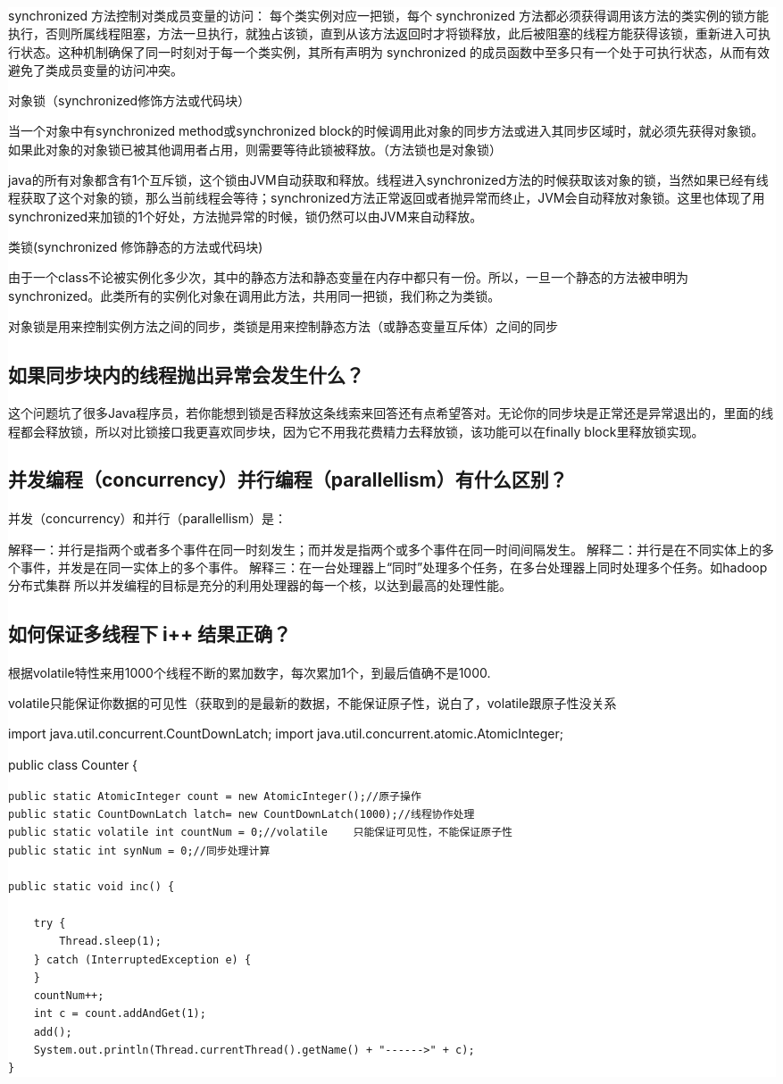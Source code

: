 synchronized 方法控制对类成员变量的访问： 
每个类实例对应一把锁，每个 synchronized 方法都必须获得调用该方法的类实例的锁方能执行，否则所属线程阻塞，方法一旦执行，就独占该锁，直到从该方法返回时才将锁释放，此后被阻塞的线程方能获得该锁，重新进入可执行状态。这种机制确保了同一时刻对于每一个类实例，其所有声明为 synchronized 的成员函数中至多只有一个处于可执行状态，从而有效避免了类成员变量的访问冲突。

对象锁（synchronized修饰方法或代码块）

当一个对象中有synchronized method或synchronized block的时候调用此对象的同步方法或进入其同步区域时，就必须先获得对象锁。如果此对象的对象锁已被其他调用者占用，则需要等待此锁被释放。（方法锁也是对象锁） 　　 　　　

java的所有对象都含有1个互斥锁，这个锁由JVM自动获取和释放。线程进入synchronized方法的时候获取该对象的锁，当然如果已经有线程获取了这个对象的锁，那么当前线程会等待；synchronized方法正常返回或者抛异常而终止，JVM会自动释放对象锁。这里也体现了用synchronized来加锁的1个好处，方法抛异常的时候，锁仍然可以由JVM来自动释放。　

类锁(synchronized 修饰静态的方法或代码块)

由于一个class不论被实例化多少次，其中的静态方法和静态变量在内存中都只有一份。所以，一旦一个静态的方法被申明为synchronized。此类所有的实例化对象在调用此方法，共用同一把锁，我们称之为类锁。 　

对象锁是用来控制实例方法之间的同步，类锁是用来控制静态方法（或静态变量互斥体）之间的同步

## 如果同步块内的线程抛出异常会发生什么？
这个问题坑了很多Java程序员，若你能想到锁是否释放这条线索来回答还有点希望答对。无论你的同步块是正常还是异常退出的，里面的线程都会释放锁，所以对比锁接口我更喜欢同步块，因为它不用我花费精力去释放锁，该功能可以在finally block里释放锁实现。

## 并发编程（concurrency）并行编程（parallellism）有什么区别？
并发（concurrency）和并行（parallellism）是：

解释一：并行是指两个或者多个事件在同一时刻发生；而并发是指两个或多个事件在同一时间间隔发生。
解释二：并行是在不同实体上的多个事件，并发是在同一实体上的多个事件。
解释三：在一台处理器上“同时”处理多个任务，在多台处理器上同时处理多个任务。如hadoop分布式集群
所以并发编程的目标是充分的利用处理器的每一个核，以达到最高的处理性能。

## 如何保证多线程下 i++ 结果正确？
根据volatile特性来用1000个线程不断的累加数字，每次累加1个，到最后值确不是1000.

volatile只能保证你数据的可见性（获取到的是最新的数据，不能保证原子性，说白了，volatile跟原子性没关系

import java.util.concurrent.CountDownLatch;
import java.util.concurrent.atomic.AtomicInteger;

public class Counter {

    public static AtomicInteger count = new AtomicInteger();//原子操作
    public static CountDownLatch latch= new CountDownLatch(1000);//线程协作处理
    public static volatile int countNum = 0;//volatile    只能保证可见性，不能保证原子性
    public static int synNum = 0;//同步处理计算

    public static void inc() {

        try {
            Thread.sleep(1);
        } catch (InterruptedException e) {
        }
        countNum++;
        int c = count.addAndGet(1);
        add();
        System.out.println(Thread.currentThread().getName() + "------>" + c);
    }

